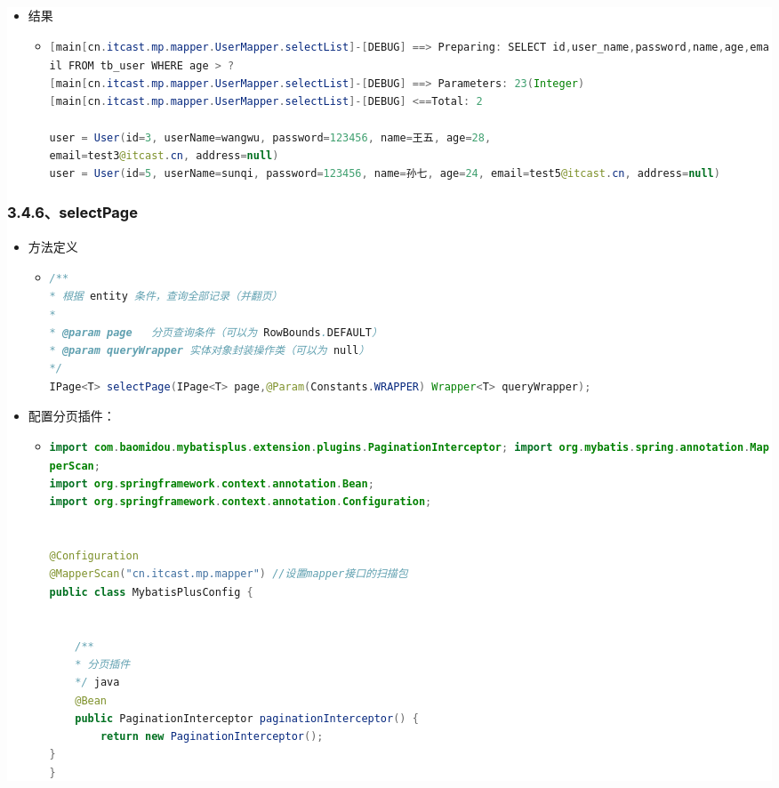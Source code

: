 - 结果

  - ```java
    [main[cn.itcast.mp.mapper.UserMapper.selectList]-[DEBUG] ==> Preparing: SELECT id,user_name,password,name,age,email FROM tb_user WHERE age > ?
    [main[cn.itcast.mp.mapper.UserMapper.selectList]-[DEBUG] ==> Parameters: 23(Integer)
    [main[cn.itcast.mp.mapper.UserMapper.selectList]-[DEBUG] <==Total: 2
    
    user = User(id=3, userName=wangwu, password=123456, name=王五, age=28,
    email=test3@itcast.cn, address=null)
    user = User(id=5, userName=sunqi, password=123456, name=孙七, age=24, email=test5@itcast.cn, address=null)
    
    ```

    

### 3.4.6、selectPage

- 方法定义

  - ```java
    /**
    * 根据 entity 条件，查询全部记录（并翻页）
    *
    * @param page	分页查询条件（可以为 RowBounds.DEFAULT）
    * @param queryWrapper 实体对象封装操作类（可以为 null）
    */
    IPage<T> selectPage(IPage<T> page,@Param(Constants.WRAPPER) Wrapper<T> queryWrapper);
    
    ```

    

- 配置分页插件：

  - ```java
    import com.baomidou.mybatisplus.extension.plugins.PaginationInterceptor; import org.mybatis.spring.annotation.MapperScan;
    import org.springframework.context.annotation.Bean;
    import org.springframework.context.annotation.Configuration;
    
    
    @Configuration
    @MapperScan("cn.itcast.mp.mapper") //设置mapper接口的扫描包
    public class MybatisPlusConfig {
    
    
    	/**
    	* 分页插件
    	*/ java
    	@Bean
    	public PaginationInterceptor paginationInterceptor() {
    		return new PaginationInterceptor();
    }
    }
    ```
